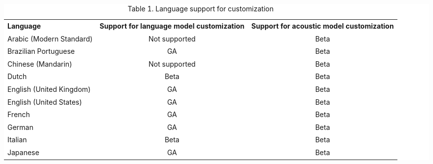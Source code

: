 <table>
  <caption>Table 1. Language support for customization</caption>
  <tr>
    <th style="text-align:left; vertical-align:bottom; width 24%">
      Language
    </th>
    <th style="text-align:center; vertical-align:bottom; width 37%">
      Support for language model customization
    </th>
    <th style="text-align:center; vertical-align:bottom; width 37%">
      Support for acoustic model customization
    </th>
  </tr>
  <tr>
    <td>Arabic (Modern Standard)</td>
    <td style="text-align:center">Not supported</td>
    <td style="text-align:center">Beta</td>
  </tr>
  <tr>
    <td>Brazilian Portuguese</td>
    <td style="text-align:center">GA</td>
    <td style="text-align:center">Beta</td>
  </tr>
  <tr>
    <td>Chinese (Mandarin)</td>
    <td style="text-align:center">Not supported</td>
    <td style="text-align:center">Beta</td>
  </tr>
  <tr>
  <tr>
    <td>Dutch</td>
    <td style="text-align:center">Beta</td>
    <td style="text-align:center">Beta</td>
  </tr>
  <tr>
    <td>English (United Kingdom)</td>
    <td style="text-align:center">GA</td>
    <td style="text-align:center">Beta</td>
  </tr>
  <tr>
    <td>English (United States)</td>
    <td style="text-align:center">GA</td>
    <td style="text-align:center">Beta</td>
  </tr>
  <tr>
    <td>French</td>
    <td style="text-align:center">GA</td>
    <td style="text-align:center">Beta</td>
  </tr>
  <tr>
    <td>German</td>
    <td style="text-align:center">GA</td>
    <td style="text-align:center">Beta</td>
  </tr>
  <tr>
    <td>Italian</td>
    <td style="text-align:center">Beta</td>
    <td style="text-align:center">Beta</td>
  </tr>
  <tr>
    <td>Japanese</td>
    <td style="text-align:center">GA</td>
    <td style="text-align:center">Beta</td>
  </tr>